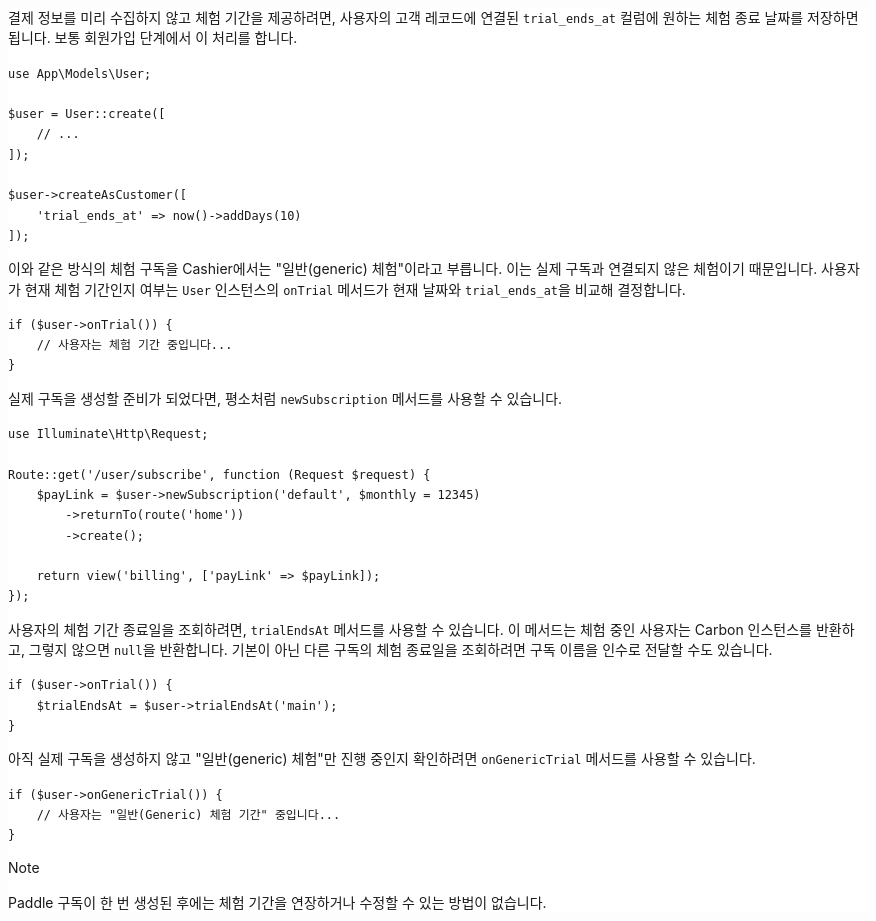 결제 정보를 미리 수집하지 않고 체험 기간을 제공하려면, 사용자의 고객 레코드에 연결된 `trial_ends_at` 컬럼에 원하는 체험 종료 날짜를 저장하면 됩니다. 보통 회원가입 단계에서 이 처리를 합니다.

```
use App\Models\User;

$user = User::create([
    // ...
]);

$user->createAsCustomer([
    'trial_ends_at' => now()->addDays(10)
]);
```

이와 같은 방식의 체험 구독을 Cashier에서는 "일반(generic) 체험"이라고 부릅니다. 이는 실제 구독과 연결되지 않은 체험이기 때문입니다. 사용자가 현재 체험 기간인지 여부는 `User` 인스턴스의 `onTrial` 메서드가 현재 날짜와 `trial_ends_at`을 비교해 결정합니다.

```
if ($user->onTrial()) {
    // 사용자는 체험 기간 중입니다...
}
```

실제 구독을 생성할 준비가 되었다면, 평소처럼 `newSubscription` 메서드를 사용할 수 있습니다.

```
use Illuminate\Http\Request;

Route::get('/user/subscribe', function (Request $request) {
    $payLink = $user->newSubscription('default', $monthly = 12345)
        ->returnTo(route('home'))
        ->create();

    return view('billing', ['payLink' => $payLink]);
});
```

사용자의 체험 기간 종료일을 조회하려면, `trialEndsAt` 메서드를 사용할 수 있습니다. 이 메서드는 체험 중인 사용자는 Carbon 인스턴스를 반환하고, 그렇지 않으면 `null`을 반환합니다. 기본이 아닌 다른 구독의 체험 종료일을 조회하려면 구독 이름을 인수로 전달할 수도 있습니다.

```
if ($user->onTrial()) {
    $trialEndsAt = $user->trialEndsAt('main');
}
```

아직 실제 구독을 생성하지 않고 "일반(generic) 체험"만 진행 중인지 확인하려면 `onGenericTrial` 메서드를 사용할 수 있습니다.

```
if ($user->onGenericTrial()) {
    // 사용자는 "일반(Generic) 체험 기간" 중입니다...
}
```

> [!NOTE]
> Paddle 구독이 한 번 생성된 후에는 체험 기간을 연장하거나 수정할 수 있는 방법이 없습니다.
